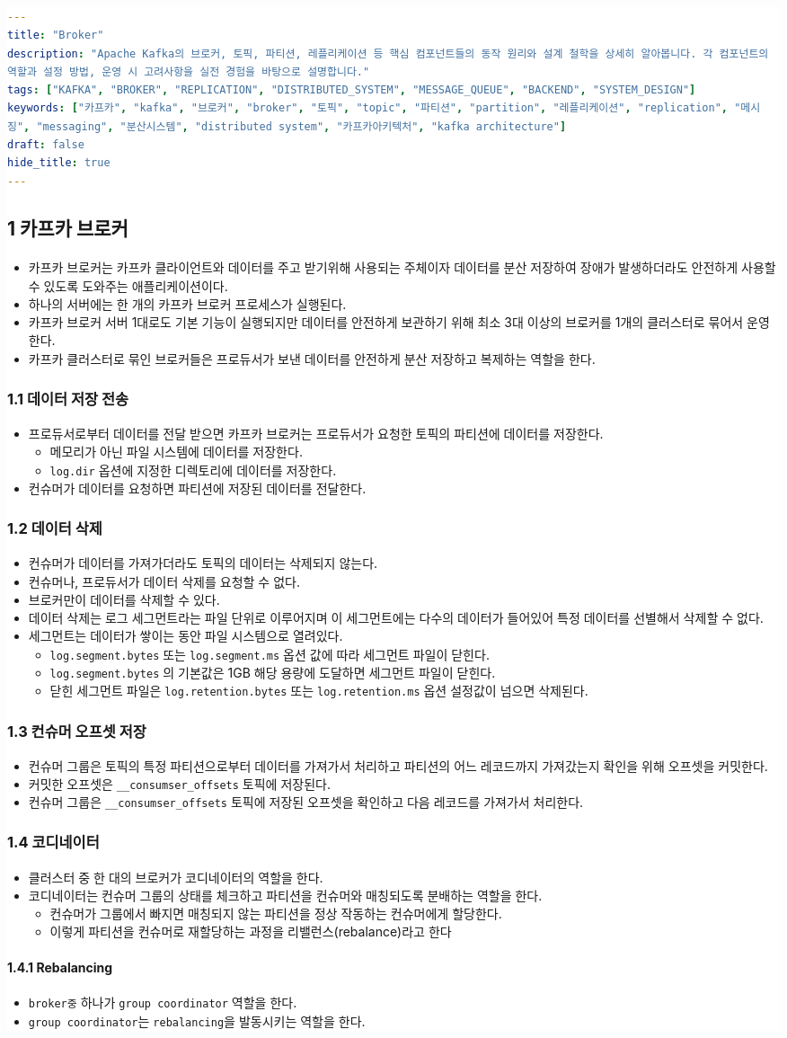 ```yaml
---
title: "Broker"
description: "Apache Kafka의 브로커, 토픽, 파티션, 레플리케이션 등 핵심 컴포넌트들의 동작 원리와 설계 철학을 상세히 알아봅니다. 각 컴포넌트의 역할과 설정 방법, 운영 시 고려사항을 실전 경험을 바탕으로 설명합니다."
tags: ["KAFKA", "BROKER", "REPLICATION", "DISTRIBUTED_SYSTEM", "MESSAGE_QUEUE", "BACKEND", "SYSTEM_DESIGN"]
keywords: ["카프카", "kafka", "브로커", "broker", "토픽", "topic", "파티션", "partition", "레플리케이션", "replication", "메시징", "messaging", "분산시스템", "distributed system", "카프카아키텍처", "kafka architecture"]
draft: false
hide_title: true
---
```


##  1 카프카 브로커
* 카프카 브로커는 카프카 클라이언트와 데이터를 주고 받기위해 사용되는 주체이자 데이터를 분산 저장하여 장애가 발생하더라도 안전하게 사용할 수 있도록 도와주는 애플리케이션이다.
* 하나의 서버에는 한 개의 카프카 브로커 프로세스가 실행된다.
* 카프카 브로커 서버 1대로도 기본 기능이 실행되지만 데이터를 안전하게 보관하기 위해 최소 3대 이상의 브로커를 1개의 클러스터로 묶어서 운영한다.
* 카프카 클러스터로 묶인 브로커들은 프로듀서가 보낸 데이터를 안전하게 분산 저장하고 복제하는 역할을 한다.

###  1.1 데이터 저장 전송
* 프로듀서로부터 데이터를 전달 받으면 카프카 브로커는 프로듀서가 요청한 토픽의 파티션에 데이터를 저장한다.
	* 메모리가 아닌 파일 시스템에 데이터를 저장한다.
	* `log.dir` 옵션에 지정한 디렉토리에 데이터를 저장한다.
* 컨슈머가 데이터를 요청하면 파티션에 저장된 데이터를 전달한다.

###  1.2 데이터 삭제
* 컨슈머가 데이터를 가져가더라도 토픽의 데이터는 삭제되지 않는다.
* 컨슈머나, 프로듀서가 데이터 삭제를 요청할 수 없다.
* 브로커만이 데이터를 삭제할 수 있다.
* 데이터 삭제는 로그 세그먼트라는 파일 단위로 이루어지며 이 세그먼트에는 다수의 데이터가 들어있어 특정 데이터를 선별해서 삭제할 수 없다.
* 세그먼트는 데이터가 쌓이는 동안 파일 시스템으로 열려있다.
	* `log.segment.bytes` 또는 `log.segment.ms` 옵션 값에 따라 세그먼트 파일이 닫힌다.
	* `log.segment.bytes` 의 기본값은 1GB 해당 용량에 도달하면 세그먼트 파일이 닫힌다.
	* 닫힌 세그먼트 파일은 `log.retention.bytes` 또는 `log.retention.ms` 옵션 설정값이 넘으면 삭제된다.

###  1.3 컨슈머 오프셋 저장
* 컨슈머 그룹은 토픽의 특정 파티션으로부터 데이터를 가져가서 처리하고 파티션의 어느 레코드까지 가져갔는지 확인을 위해 오프셋을 커밋한다.
* 커밋한 오프셋은 `__consumser_offsets` 토픽에 저장된다.
* 컨슈머 그룹은 `__consumser_offsets` 토픽에 저장된 오프셋을 확인하고 다음 레코드를 가져가서 처리한다.

###  1.4 코디네이터
* 클러스터 중 한 대의 브로커가 코디네이터의 역할을 한다.
* 코디네이터는 컨슈머 그룹의 상태를 체크하고 파티션을 컨슈머와 매칭되도록 분배하는 역할을 한다.
	* 컨슈머가 그룹에서 빠지면 매칭되지 않는 파티션을 정상 작동하는 컨슈머에게 할당한다.
	* 이렇게 파티션을 컨슈머로 재할당하는 과정을 리밸런스(rebalance)라고 한다

####  1.4.1 Rebalancing
* `broker중` 하나가 `group coordinator` 역할을 한다.
* `group coordinator`는 `rebalancing`을 발동시키는 역할을 한다.
